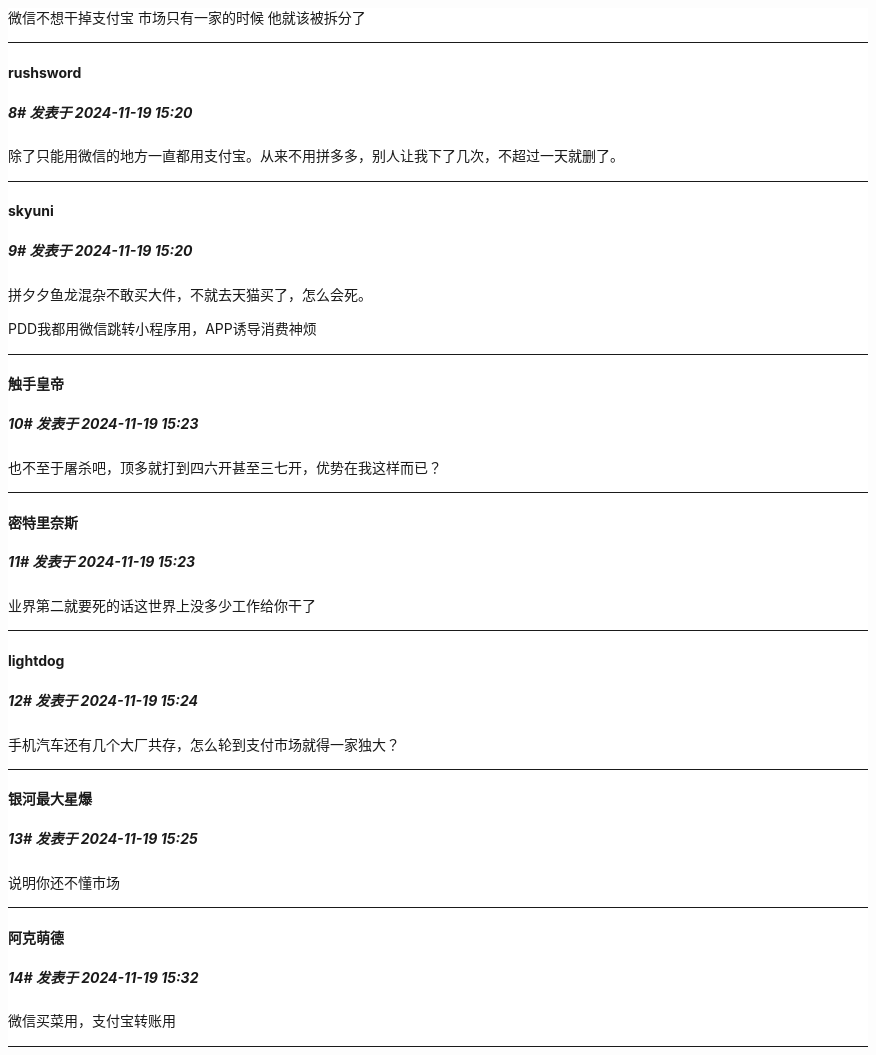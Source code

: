 微信不想干掉支付宝 市场只有一家的时候 他就该被拆分了

*****

####  rushsword  
##### 8#       发表于 2024-11-19 15:20

除了只能用微信的地方一直都用支付宝。从来不用拼多多，别人让我下了几次，不超过一天就删了。

*****

####  skyuni  
##### 9#       发表于 2024-11-19 15:20

拼夕夕鱼龙混杂不敢买大件，不就去天猫买了，怎么会死。

PDD我都用微信跳转小程序用，APP诱导消费神烦

*****

####  触手皇帝  
##### 10#       发表于 2024-11-19 15:23

也不至于屠杀吧，顶多就打到四六开甚至三七开，优势在我这样而已？

*****

####  密特里奈斯  
##### 11#       发表于 2024-11-19 15:23

业界第二就要死的话这世界上没多少工作给你干了

*****

####  lightdog  
##### 12#       发表于 2024-11-19 15:24

手机汽车还有几个大厂共存，怎么轮到支付市场就得一家独大？

*****

####  银河最大星爆  
##### 13#       发表于 2024-11-19 15:25

说明你还不懂市场

*****

####  阿克萌德  
##### 14#       发表于 2024-11-19 15:32

微信买菜用，支付宝转账用

*****
